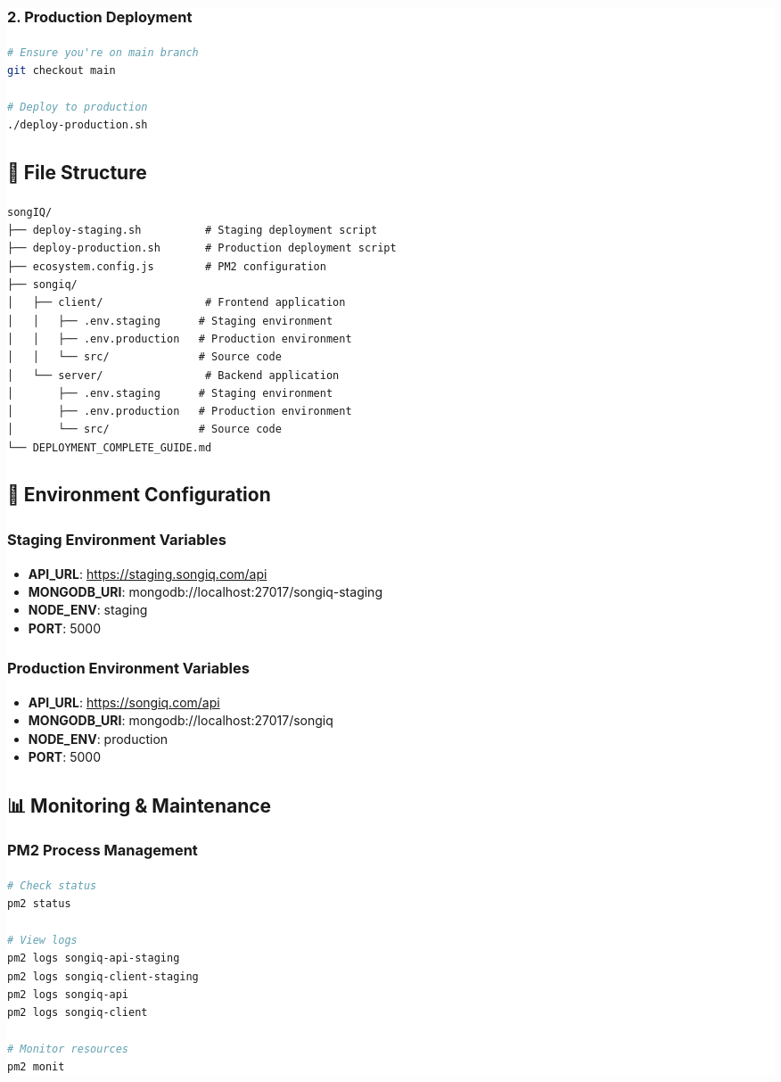 ### **2. Production Deployment**
```bash
# Ensure you're on main branch
git checkout main

# Deploy to production
./deploy-production.sh
```

## 📁 **File Structure**

```
songIQ/
├── deploy-staging.sh          # Staging deployment script
├── deploy-production.sh       # Production deployment script
├── ecosystem.config.js        # PM2 configuration
├── songiq/
│   ├── client/                # Frontend application
│   │   ├── .env.staging      # Staging environment
│   │   ├── .env.production   # Production environment
│   │   └── src/              # Source code
│   └── server/                # Backend application
│       ├── .env.staging      # Staging environment
│       ├── .env.production   # Production environment
│       └── src/              # Source code
└── DEPLOYMENT_COMPLETE_GUIDE.md
```

## 🔧 **Environment Configuration**

### **Staging Environment Variables**
- **API_URL**: https://staging.songiq.com/api
- **MONGODB_URI**: mongodb://localhost:27017/songiq-staging
- **NODE_ENV**: staging
- **PORT**: 5000

### **Production Environment Variables**
- **API_URL**: https://songiq.com/api
- **MONGODB_URI**: mongodb://localhost:27017/songiq
- **NODE_ENV**: production
- **PORT**: 5000

## 📊 **Monitoring & Maintenance**

### **PM2 Process Management**
```bash
# Check status
pm2 status

# View logs
pm2 logs songiq-api-staging
pm2 logs songiq-client-staging
pm2 logs songiq-api
pm2 logs songiq-client

# Monitor resources
pm2 monit
```

